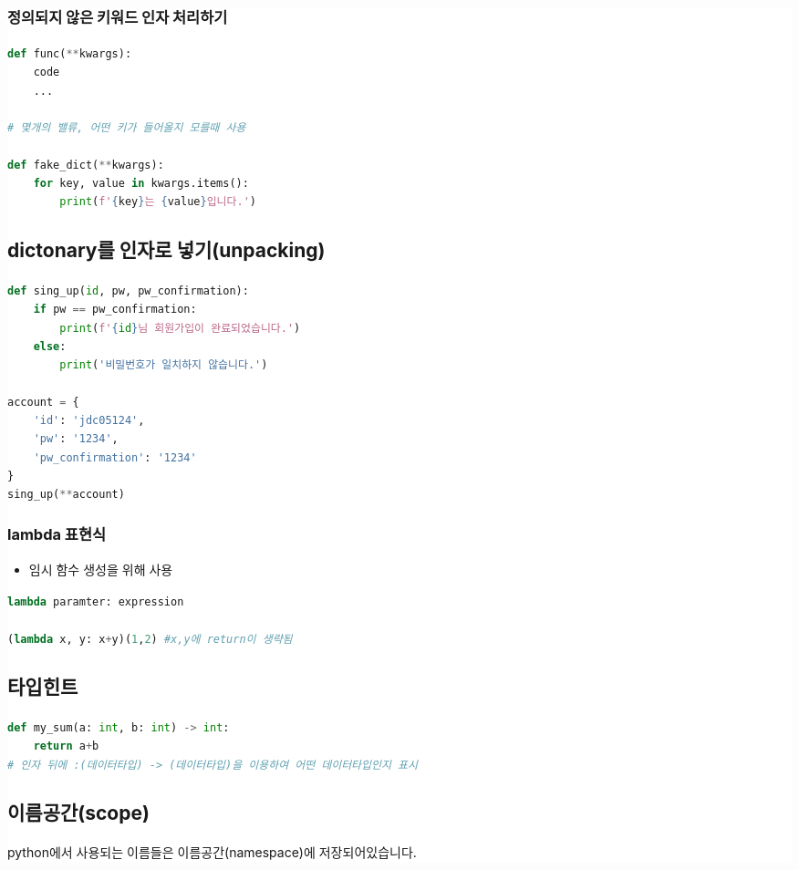 ### 정의되지 않은 키워드 인자 처리하기
```python
def func(**kwargs):
    code
    ...

# 몇개의 밸류, 어떤 키가 들어올지 모를때 사용

def fake_dict(**kwargs):
    for key, value in kwargs.items():
        print(f'{key}는 {value}입니다.')
```

## dictonary를 인자로 넣기(unpacking)

```python
def sing_up(id, pw, pw_confirmation):
    if pw == pw_confirmation:
        print(f'{id}님 회원가입이 완료되었습니다.')
    else:
        print('비밀번호가 일치하지 않습니다.')

account = {
    'id': 'jdc05124',
    'pw': '1234',
    'pw_confirmation': '1234'
}
sing_up(**account)
```

### lambda 표현식

- 임시 함수 생성을 위해 사용

```python
lambda paramter: expression

(lambda x, y: x+y)(1,2) #x,y에 return이 생략됨

```

## 타입힌트

```python
def my_sum(a: int, b: int) -> int:
    return a+b
# 인자 뒤에 :(데이터타입) -> (데이터타입)을 이용하여 어떤 데이터타입인지 표시
```

## 이름공간(scope)

python에서 사용되는 이름들은 이름공간(namespace)에 저장되어있습니다.
